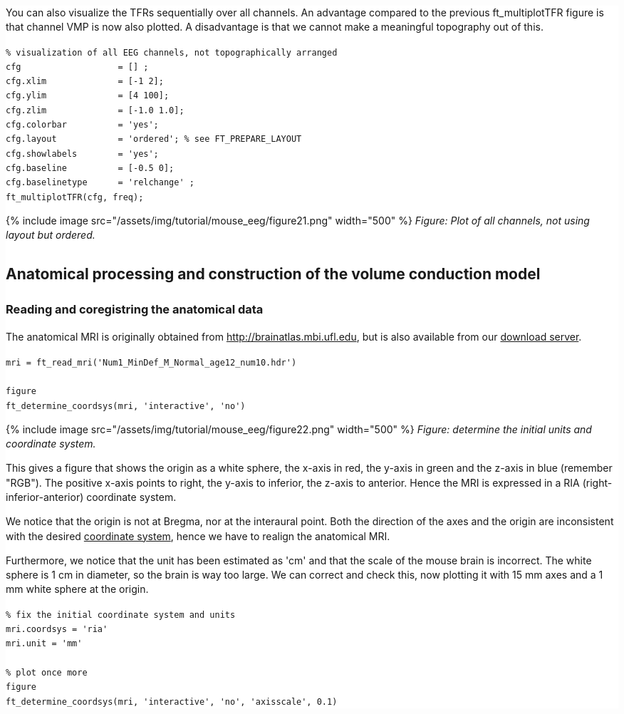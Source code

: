 You can also visualize the TFRs sequentially over all channels. An advantage compared to the previous ft_multiplotTFR figure is that channel VMP is now also plotted. A disadvantage is that we cannot make a meaningful topography out of this.

    % visualization of all EEG channels, not topographically arranged
    cfg                   = [] ;
    cfg.xlim              = [-1 2];
    cfg.ylim              = [4 100];
    cfg.zlim              = [-1.0 1.0];
    cfg.colorbar          = 'yes';
    cfg.layout            = 'ordered'; % see FT_PREPARE_LAYOUT
    cfg.showlabels        = 'yes';
    cfg.baseline          = [-0.5 0];
    cfg.baselinetype      = 'relchange' ;
    ft_multiplotTFR(cfg, freq);

{% include image src="/assets/img/tutorial/mouse_eeg/figure21.png" width="500" %}
_Figure: Plot of all channels, not using layout but ordered._

## Anatomical processing and construction of the volume conduction model

### Reading and coregistring the anatomical data

The anatomical MRI is originally obtained from <http://brainatlas.mbi.ufl.edu>, but is also available from our [download server](https://download.fieldtriptoolbox.org/tutorial/mouse_eeg/).

    mri = ft_read_mri('Num1_MinDef_M_Normal_age12_num10.hdr')

    figure
    ft_determine_coordsys(mri, 'interactive', 'no')

{% include image src="/assets/img/tutorial/mouse_eeg/figure22.png" width="500" %}
_Figure: determine the initial units and coordinate system._

This gives a figure that shows the origin as a white sphere, the x-axis in red, the y-axis in green and the z-axis in blue (remember "RGB"). The positive x-axis points to right, the y-axis to inferior, the z-axis to anterior. Hence the MRI is expressed in a RIA (right-inferior-anterior) coordinate system.

We notice that the origin is not at Bregma, nor at the interaural point. Both the direction of the axes and the origin are inconsistent with the desired [coordinate system](/faq/coordsys#details_on_the_paxinos-franklin_mouse_coordinate_system), hence we have to realign the anatomical MRI.

Furthermore, we notice that the unit has been estimated as 'cm' and that the scale of the mouse brain is incorrect. The white sphere is 1 cm in diameter, so the brain is way too large. We can correct and check this, now plotting it with 15 mm axes and a 1 mm white sphere at the origin.

    % fix the initial coordinate system and units
    mri.coordsys = 'ria'
    mri.unit = 'mm'

    % plot once more
    figure
    ft_determine_coordsys(mri, 'interactive', 'no', 'axisscale', 0.1)
